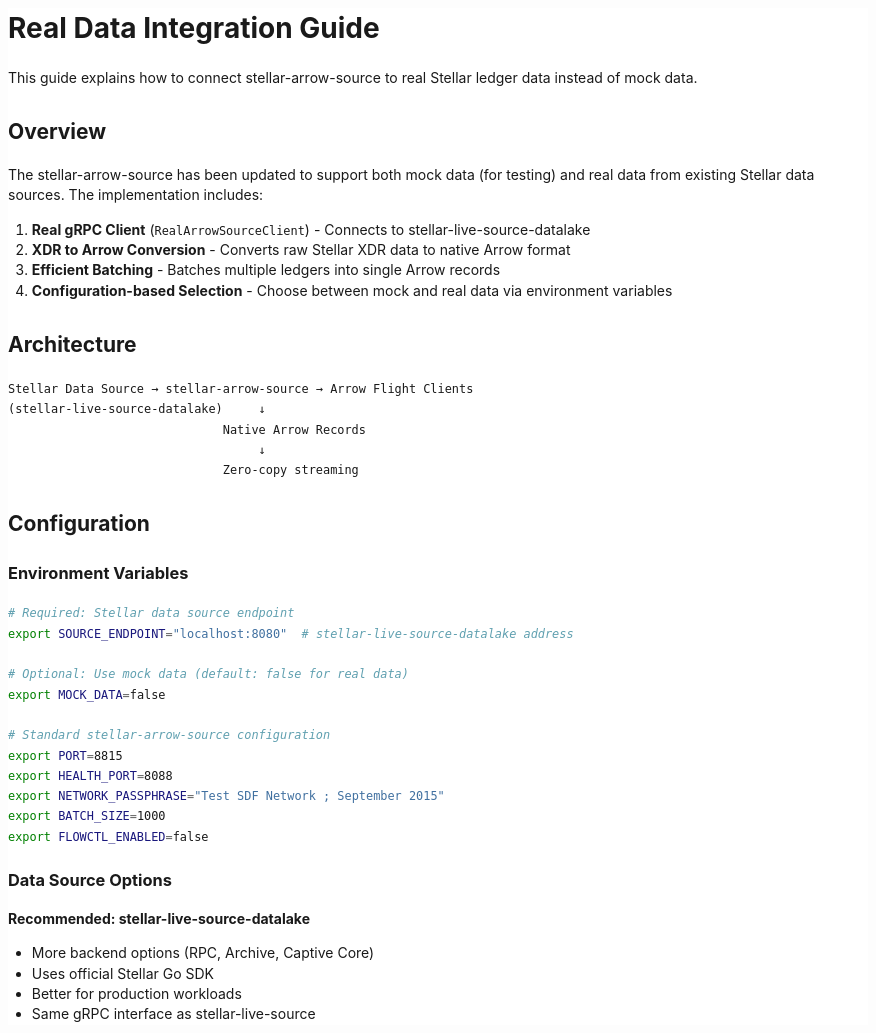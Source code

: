 # Real Data Integration Guide

This guide explains how to connect stellar-arrow-source to real Stellar ledger data instead of mock data.

## Overview

The stellar-arrow-source has been updated to support both mock data (for testing) and real data from existing Stellar data sources. The implementation includes:

1. **Real gRPC Client** (`RealArrowSourceClient`) - Connects to stellar-live-source-datalake
2. **XDR to Arrow Conversion** - Converts raw Stellar XDR data to native Arrow format
3. **Efficient Batching** - Batches multiple ledgers into single Arrow records
4. **Configuration-based Selection** - Choose between mock and real data via environment variables

## Architecture

```
Stellar Data Source → stellar-arrow-source → Arrow Flight Clients
(stellar-live-source-datalake)     ↓
                              Native Arrow Records
                                   ↓
                              Zero-copy streaming
```

## Configuration

### Environment Variables

```bash
# Required: Stellar data source endpoint
export SOURCE_ENDPOINT="localhost:8080"  # stellar-live-source-datalake address

# Optional: Use mock data (default: false for real data)
export MOCK_DATA=false

# Standard stellar-arrow-source configuration
export PORT=8815
export HEALTH_PORT=8088
export NETWORK_PASSPHRASE="Test SDF Network ; September 2015"
export BATCH_SIZE=1000
export FLOWCTL_ENABLED=false
```

### Data Source Options

**Recommended: stellar-live-source-datalake**
- More backend options (RPC, Archive, Captive Core)
- Uses official Stellar Go SDK
- Better for production workloads
- Same gRPC interface as stellar-live-source
